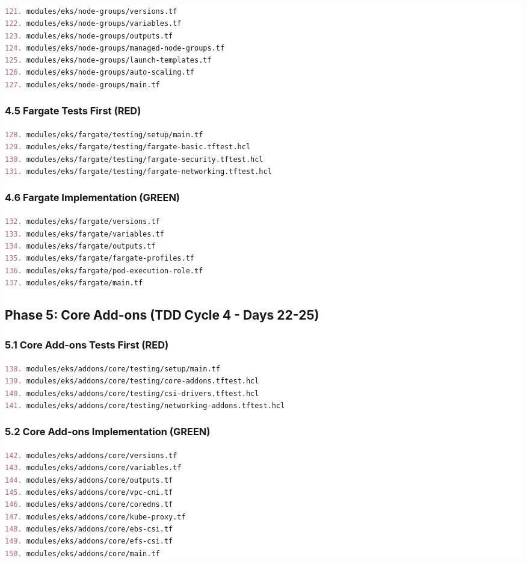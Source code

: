```markdown
121. modules/eks/node-groups/versions.tf
122. modules/eks/node-groups/variables.tf
123. modules/eks/node-groups/outputs.tf
124. modules/eks/node-groups/managed-node-groups.tf
125. modules/eks/node-groups/launch-templates.tf
126. modules/eks/node-groups/auto-scaling.tf
127. modules/eks/node-groups/main.tf
```

### 4.5 Fargate Tests First (RED)

```markdown
128. modules/eks/fargate/testing/setup/main.tf
129. modules/eks/fargate/testing/fargate-basic.tftest.hcl
130. modules/eks/fargate/testing/fargate-security.tftest.hcl
131. modules/eks/fargate/testing/fargate-networking.tftest.hcl
```

### 4.6 Fargate Implementation (GREEN)

```markdown
132. modules/eks/fargate/versions.tf
133. modules/eks/fargate/variables.tf
134. modules/eks/fargate/outputs.tf
135. modules/eks/fargate/fargate-profiles.tf
136. modules/eks/fargate/pod-execution-role.tf
137. modules/eks/fargate/main.tf
```

## Phase 5: Core Add-ons (TDD Cycle 4 - Days 22-25)

### 5.1 Core Add-ons Tests First (RED)

```markdown
138. modules/eks/addons/core/testing/setup/main.tf
139. modules/eks/addons/core/testing/core-addons.tftest.hcl
140. modules/eks/addons/core/testing/csi-drivers.tftest.hcl
141. modules/eks/addons/core/testing/networking-addons.tftest.hcl
```

### 5.2 Core Add-ons Implementation (GREEN)

```markdown
142. modules/eks/addons/core/versions.tf
143. modules/eks/addons/core/variables.tf
144. modules/eks/addons/core/outputs.tf
145. modules/eks/addons/core/vpc-cni.tf
146. modules/eks/addons/core/coredns.tf
147. modules/eks/addons/core/kube-proxy.tf
148. modules/eks/addons/core/ebs-csi.tf
149. modules/eks/addons/core/efs-csi.tf
150. modules/eks/addons/core/main.tf
```
